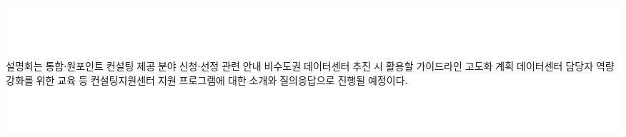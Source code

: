 <img alt="" class="_LAZY_LOADING _LAZY_LOADING_INIT_HIDE" src="https://imgnews.pstatic.net/image/030/2025/06/16/0003322098_001_20250616145709778.png?type=w860" id="img1" style="display: none;"></img>  
<br/><br/>  
  
설명회는 통합·원포인트 컨설팅 제공 분야 신청·선정 관련 안내 비수도권 데이터센터 추진 시 활용할 가이드라인 고도화 계획 데이터센터 담당자 역량강화를 위한 교육 등 컨설팅지원센터 지원 프로그램에 대한 소개와 질의응답으로 진행될 예정이다.  
<br/><br/><br/>  

